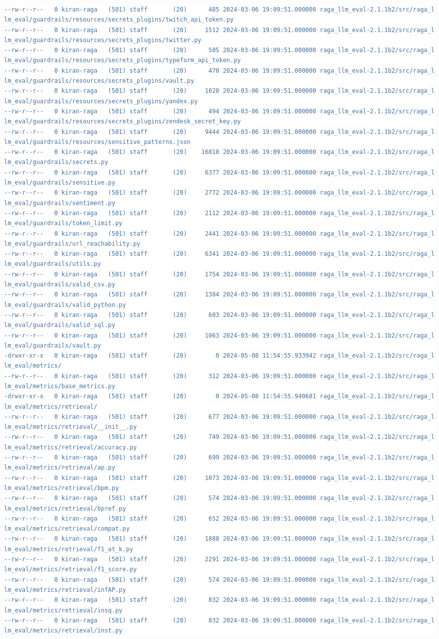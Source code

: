 ```diff
--rw-r--r--   0 kiran-raga   (501) staff       (20)      485 2024-03-06 19:09:51.000000 raga_llm_eval-2.1.1b2/src/raga_llm_eval/guardrails/resources/secrets_plugins/twitch_api_token.py
--rw-r--r--   0 kiran-raga   (501) staff       (20)     1512 2024-03-06 19:09:51.000000 raga_llm_eval-2.1.1b2/src/raga_llm_eval/guardrails/resources/secrets_plugins/twitter.py
--rw-r--r--   0 kiran-raga   (501) staff       (20)      505 2024-03-06 19:09:51.000000 raga_llm_eval-2.1.1b2/src/raga_llm_eval/guardrails/resources/secrets_plugins/typeform_api_token.py
--rw-r--r--   0 kiran-raga   (501) staff       (20)      470 2024-03-06 19:09:51.000000 raga_llm_eval-2.1.1b2/src/raga_llm_eval/guardrails/resources/secrets_plugins/vault.py
--rw-r--r--   0 kiran-raga   (501) staff       (20)     1028 2024-03-06 19:09:51.000000 raga_llm_eval-2.1.1b2/src/raga_llm_eval/guardrails/resources/secrets_plugins/yandex.py
--rw-r--r--   0 kiran-raga   (501) staff       (20)      494 2024-03-06 19:09:51.000000 raga_llm_eval-2.1.1b2/src/raga_llm_eval/guardrails/resources/secrets_plugins/zendesk_secret_key.py
--rw-r--r--   0 kiran-raga   (501) staff       (20)     9444 2024-03-06 19:09:51.000000 raga_llm_eval-2.1.1b2/src/raga_llm_eval/guardrails/resources/sensitive_patterns.json
--rw-r--r--   0 kiran-raga   (501) staff       (20)    16818 2024-03-06 19:09:51.000000 raga_llm_eval-2.1.1b2/src/raga_llm_eval/guardrails/secrets.py
--rw-r--r--   0 kiran-raga   (501) staff       (20)     6377 2024-03-06 19:09:51.000000 raga_llm_eval-2.1.1b2/src/raga_llm_eval/guardrails/sensitive.py
--rw-r--r--   0 kiran-raga   (501) staff       (20)     2772 2024-03-06 19:09:51.000000 raga_llm_eval-2.1.1b2/src/raga_llm_eval/guardrails/sentiment.py
--rw-r--r--   0 kiran-raga   (501) staff       (20)     2112 2024-03-06 19:09:51.000000 raga_llm_eval-2.1.1b2/src/raga_llm_eval/guardrails/token_limit.py
--rw-r--r--   0 kiran-raga   (501) staff       (20)     2441 2024-03-06 19:09:51.000000 raga_llm_eval-2.1.1b2/src/raga_llm_eval/guardrails/url_reachability.py
--rw-r--r--   0 kiran-raga   (501) staff       (20)     6341 2024-03-06 19:09:51.000000 raga_llm_eval-2.1.1b2/src/raga_llm_eval/guardrails/utils.py
--rw-r--r--   0 kiran-raga   (501) staff       (20)     1754 2024-03-06 19:09:51.000000 raga_llm_eval-2.1.1b2/src/raga_llm_eval/guardrails/valid_csv.py
--rw-r--r--   0 kiran-raga   (501) staff       (20)     1384 2024-03-06 19:09:51.000000 raga_llm_eval-2.1.1b2/src/raga_llm_eval/guardrails/valid_python.py
--rw-r--r--   0 kiran-raga   (501) staff       (20)      603 2024-03-06 19:09:51.000000 raga_llm_eval-2.1.1b2/src/raga_llm_eval/guardrails/valid_sql.py
--rw-r--r--   0 kiran-raga   (501) staff       (20)     1063 2024-03-06 19:09:51.000000 raga_llm_eval-2.1.1b2/src/raga_llm_eval/guardrails/vault.py
-drwxr-xr-x   0 kiran-raga   (501) staff       (20)        0 2024-05-08 11:54:55.933942 raga_llm_eval-2.1.1b2/src/raga_llm_eval/metrics/
--rw-r--r--   0 kiran-raga   (501) staff       (20)      312 2024-03-06 19:09:51.000000 raga_llm_eval-2.1.1b2/src/raga_llm_eval/metrics/base_metrics.py
-drwxr-xr-x   0 kiran-raga   (501) staff       (20)        0 2024-05-08 11:54:55.940681 raga_llm_eval-2.1.1b2/src/raga_llm_eval/metrics/retrieval/
--rw-r--r--   0 kiran-raga   (501) staff       (20)      677 2024-03-06 19:09:51.000000 raga_llm_eval-2.1.1b2/src/raga_llm_eval/metrics/retrieval/__init__.py
--rw-r--r--   0 kiran-raga   (501) staff       (20)      749 2024-03-06 19:09:51.000000 raga_llm_eval-2.1.1b2/src/raga_llm_eval/metrics/retrieval/accuracy.py
--rw-r--r--   0 kiran-raga   (501) staff       (20)      699 2024-03-06 19:09:51.000000 raga_llm_eval-2.1.1b2/src/raga_llm_eval/metrics/retrieval/ap.py
--rw-r--r--   0 kiran-raga   (501) staff       (20)     1073 2024-03-06 19:09:51.000000 raga_llm_eval-2.1.1b2/src/raga_llm_eval/metrics/retrieval/bpm.py
--rw-r--r--   0 kiran-raga   (501) staff       (20)      574 2024-03-06 19:09:51.000000 raga_llm_eval-2.1.1b2/src/raga_llm_eval/metrics/retrieval/bpref.py
--rw-r--r--   0 kiran-raga   (501) staff       (20)      652 2024-03-06 19:09:51.000000 raga_llm_eval-2.1.1b2/src/raga_llm_eval/metrics/retrieval/compat.py
--rw-r--r--   0 kiran-raga   (501) staff       (20)     1888 2024-03-06 19:09:51.000000 raga_llm_eval-2.1.1b2/src/raga_llm_eval/metrics/retrieval/f1_at_k.py
--rw-r--r--   0 kiran-raga   (501) staff       (20)     2291 2024-03-06 19:09:51.000000 raga_llm_eval-2.1.1b2/src/raga_llm_eval/metrics/retrieval/f1_score.py
--rw-r--r--   0 kiran-raga   (501) staff       (20)      574 2024-03-06 19:09:51.000000 raga_llm_eval-2.1.1b2/src/raga_llm_eval/metrics/retrieval/infAP.py
--rw-r--r--   0 kiran-raga   (501) staff       (20)      832 2024-03-06 19:09:51.000000 raga_llm_eval-2.1.1b2/src/raga_llm_eval/metrics/retrieval/insq.py
--rw-r--r--   0 kiran-raga   (501) staff       (20)      832 2024-03-06 19:09:51.000000 raga_llm_eval-2.1.1b2/src/raga_llm_eval/metrics/retrieval/inst.py
```